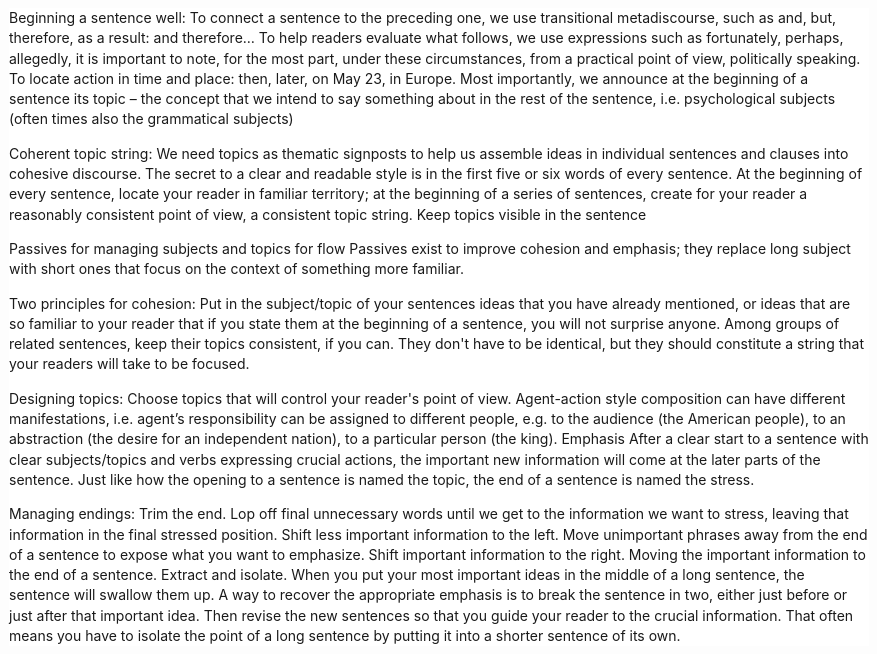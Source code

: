 Beginning a sentence well: 
To connect a sentence to the preceding one, we use transi­tional metadiscourse, such as and, but, therefore, as a result: and therefore…
To help readers evaluate what follows, we use expressions such as fortunately, perhaps, allegedly, it is important to note, for the most part, under these circumstances, from a practical point of view, politically speaking.
To locate action in time and place: then, later, on May 23, in Europe.
Most importantly, we announce at the beginning of a sentence its topic – the concept that we intend to say something about in the rest of the sentence, i.e. psychological subjects (often times also the grammatical subjects)

Coherent topic string:
We need topics as thematic signposts to help us assemble ideas in individ­ual sentences and clauses into cohesive discourse.
The secret to a clear and readable style is in the first five or six words of every sentence. At the beginning of every sentence, lo­cate your reader in familiar territory; at the beginning of a series of sentences, create for your reader a reasonably consistent point of view, a consistent topic string.
Keep topics visible in the sentence

Passives for managing subjects and topics for flow
Passives exist to improve cohesion and emphasis; they replace long subject with short ones that focus on the context of something more familiar.

Two principles for cohesion:
Put in the subject/topic of your sentences ideas that you have already mentioned, or ideas that are so familiar to your reader that if you state them at the beginning of a sen­tence, you will not surprise anyone.
Among groups of related sentences, keep their topics con­sistent, if you can. They don't have to be identical, but they should constitute a string that your readers will take to be focused.

Designing topics:
Choose topics that will control your reader's point of view. Agent-action style composition can have different manifestations, i.e. agent’s responsibility can be assigned to different people, e.g. to the audience (the American people), to an abstraction (the desire for an independent nation), to a particular person (the king).
Emphasis 
After a clear start to a sentence with clear subjects/topics and verbs expressing crucial actions, the important new information will come at the later parts of the sentence. Just like how the opening to a sentence is named the topic, the end of a sentence is named the stress.

Managing endings:
Trim the end. Lop off final unnecessary words until we get to the information we want to stress, leaving that information in the final stressed position.
Shift less important information to the left. Move unimportant phrases away from the end of a sentence to expose what you want to emphasize.
Shift important information to the right. Moving the important information to the end of a sentence. 
Extract and isolate. When you put your most important ideas in the middle of a long sentence, the sentence will swallow them up. A way to recover the appropriate emphasis is to break the sen­tence in two, either just before or just after that important idea. Then revise the new sentences so that you guide your reader to the crucial information. That often means you have to isolate the point of a long sentence by putting it into a shorter sentence of its own.
